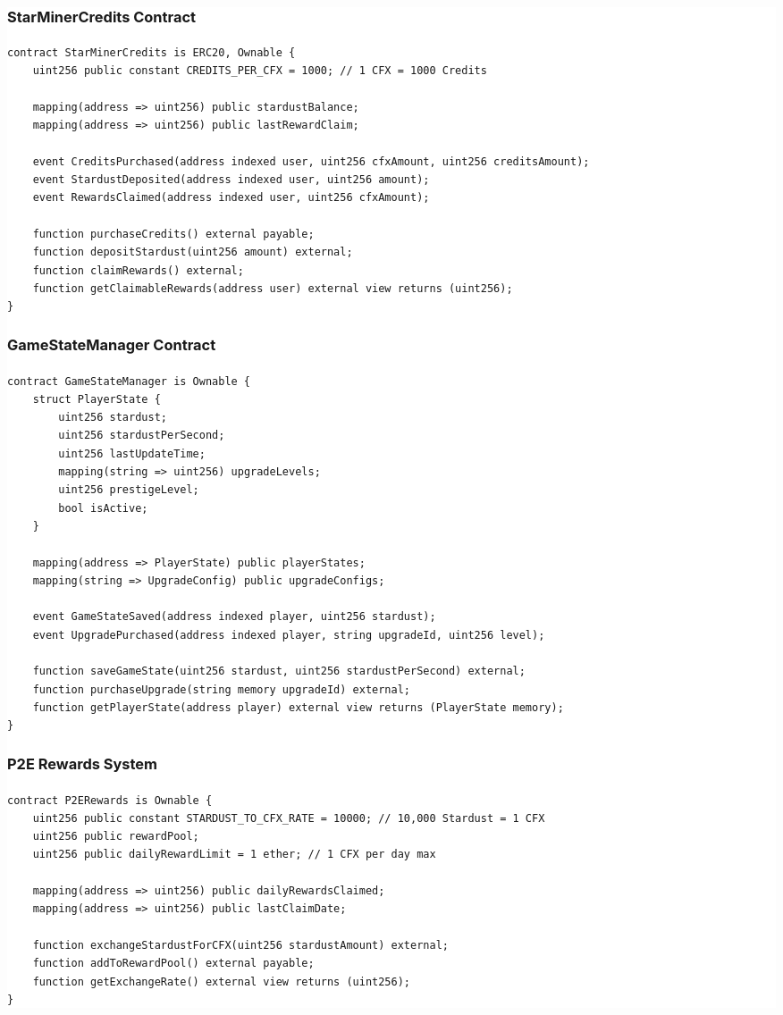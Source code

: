 ### StarMinerCredits Contract
```solidity
contract StarMinerCredits is ERC20, Ownable {
    uint256 public constant CREDITS_PER_CFX = 1000; // 1 CFX = 1000 Credits
    
    mapping(address => uint256) public stardustBalance;
    mapping(address => uint256) public lastRewardClaim;
    
    event CreditsPurchased(address indexed user, uint256 cfxAmount, uint256 creditsAmount);
    event StardustDeposited(address indexed user, uint256 amount);
    event RewardsClaimed(address indexed user, uint256 cfxAmount);
    
    function purchaseCredits() external payable;
    function depositStardust(uint256 amount) external;
    function claimRewards() external;
    function getClaimableRewards(address user) external view returns (uint256);
}
```

### GameStateManager Contract
```solidity
contract GameStateManager is Ownable {
    struct PlayerState {
        uint256 stardust;
        uint256 stardustPerSecond;
        uint256 lastUpdateTime;
        mapping(string => uint256) upgradeLevels;
        uint256 prestigeLevel;
        bool isActive;
    }
    
    mapping(address => PlayerState) public playerStates;
    mapping(string => UpgradeConfig) public upgradeConfigs;
    
    event GameStateSaved(address indexed player, uint256 stardust);
    event UpgradePurchased(address indexed player, string upgradeId, uint256 level);
    
    function saveGameState(uint256 stardust, uint256 stardustPerSecond) external;
    function purchaseUpgrade(string memory upgradeId) external;
    function getPlayerState(address player) external view returns (PlayerState memory);
}
```

### P2E Rewards System
```solidity
contract P2ERewards is Ownable {
    uint256 public constant STARDUST_TO_CFX_RATE = 10000; // 10,000 Stardust = 1 CFX
    uint256 public rewardPool;
    uint256 public dailyRewardLimit = 1 ether; // 1 CFX per day max
    
    mapping(address => uint256) public dailyRewardsClaimed;
    mapping(address => uint256) public lastClaimDate;
    
    function exchangeStardustForCFX(uint256 stardustAmount) external;
    function addToRewardPool() external payable;
    function getExchangeRate() external view returns (uint256);
}
```
